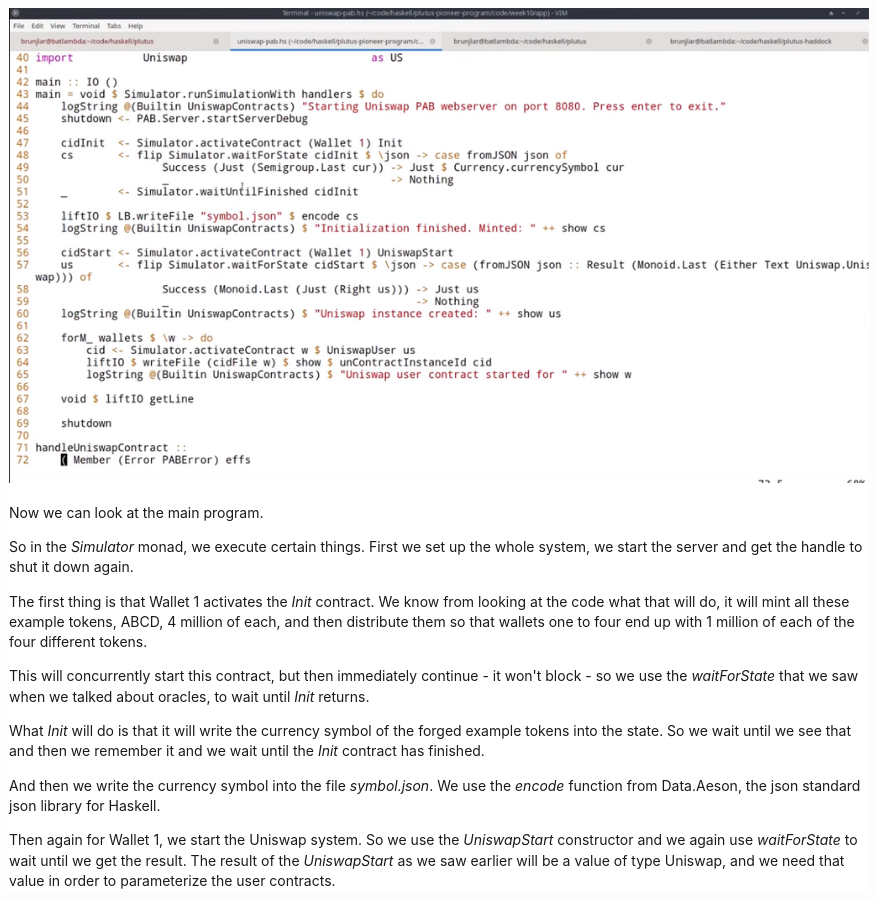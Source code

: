 ![](img/pic__00206.png)

Now we can look at the main program.

So in the *Simulator* monad, we execute certain things. First we set up
the whole system, we start the server and get the handle to shut it down
again.

The first thing is that Wallet 1 activates the *Init* contract. We know
from looking at the code what that will do, it will mint all these
example tokens, ABCD, 4 million of each, and then distribute them so
that wallets one to four end up with 1 million of each of the four
different tokens.

This will concurrently start this contract, but then immediately
continue - it won\'t block - so we use the *waitForState* that we saw
when we talked about oracles, to wait until *Init* returns.

What *Init* will do is that it will write the currency symbol of the
forged example tokens into the state. So we wait until we see that and
then we remember it and we wait until the *Init* contract has finished.

And then we write the currency symbol into the file *symbol.json*. We
use the *encode* function from Data.Aeson, the json standard json
library for Haskell.

Then again for Wallet 1, we start the Uniswap system. So we use the
*UniswapStart* constructor and we again use *waitForState* to wait until
we get the result. The result of the *UniswapStart* as we saw earlier
will be a value of type Uniswap, and we need that value in order to
parameterize the user contracts.
